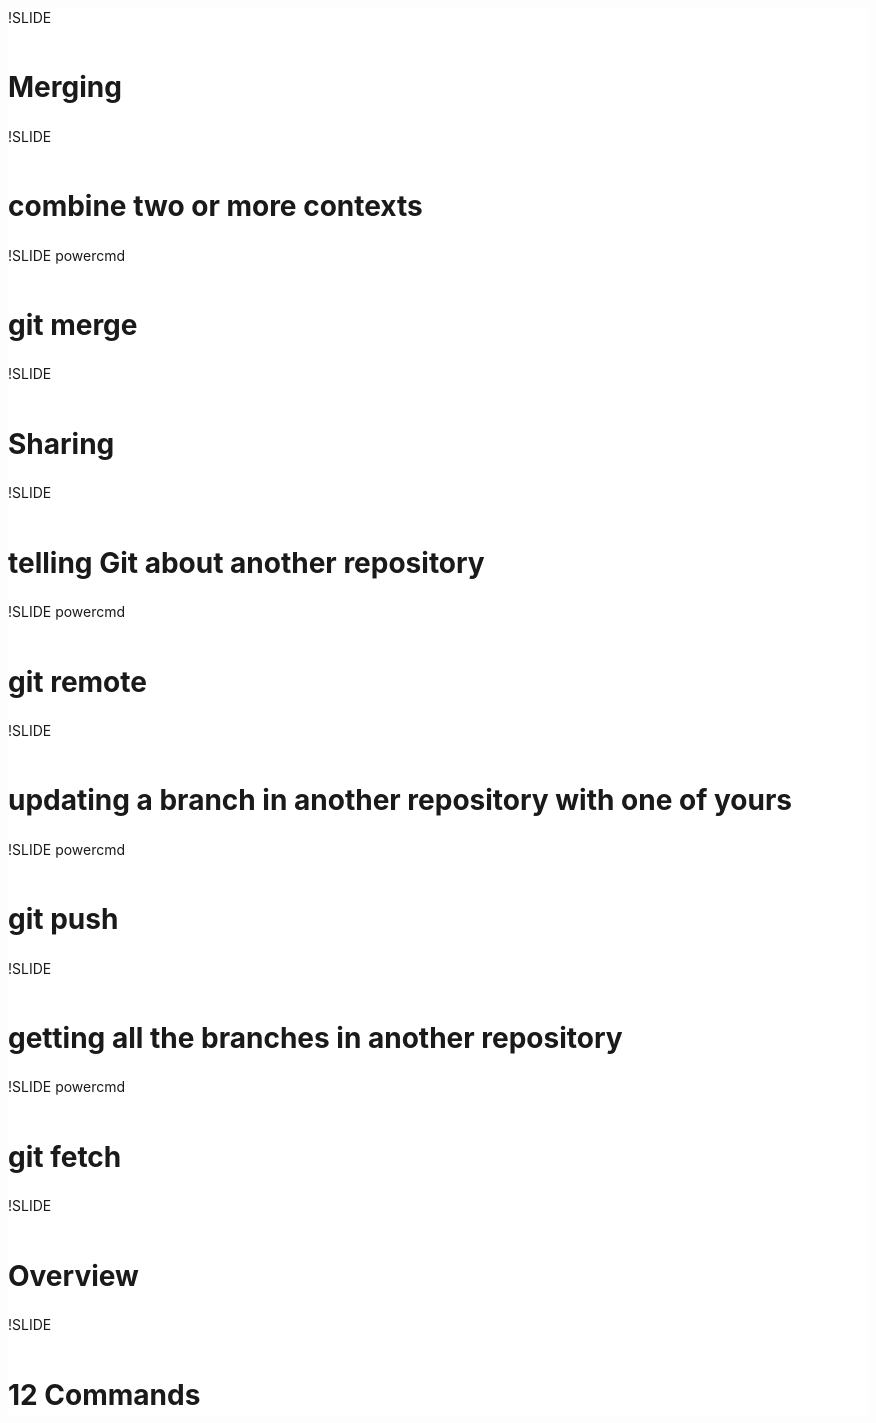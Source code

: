 !SLIDE 
# Merging #

!SLIDE 
# combine two or more contexts #

!SLIDE powercmd
# git merge #


!SLIDE 
# Sharing #

!SLIDE 
# telling Git about another repository #

!SLIDE powercmd
# git remote #

!SLIDE 
# updating a branch in another repository with one of yours #

!SLIDE powercmd
# git push #

!SLIDE 
# getting all the branches in another repository #

!SLIDE powercmd
# git fetch #


!SLIDE 
# Overview #

!SLIDE 
# 12 Commands #
